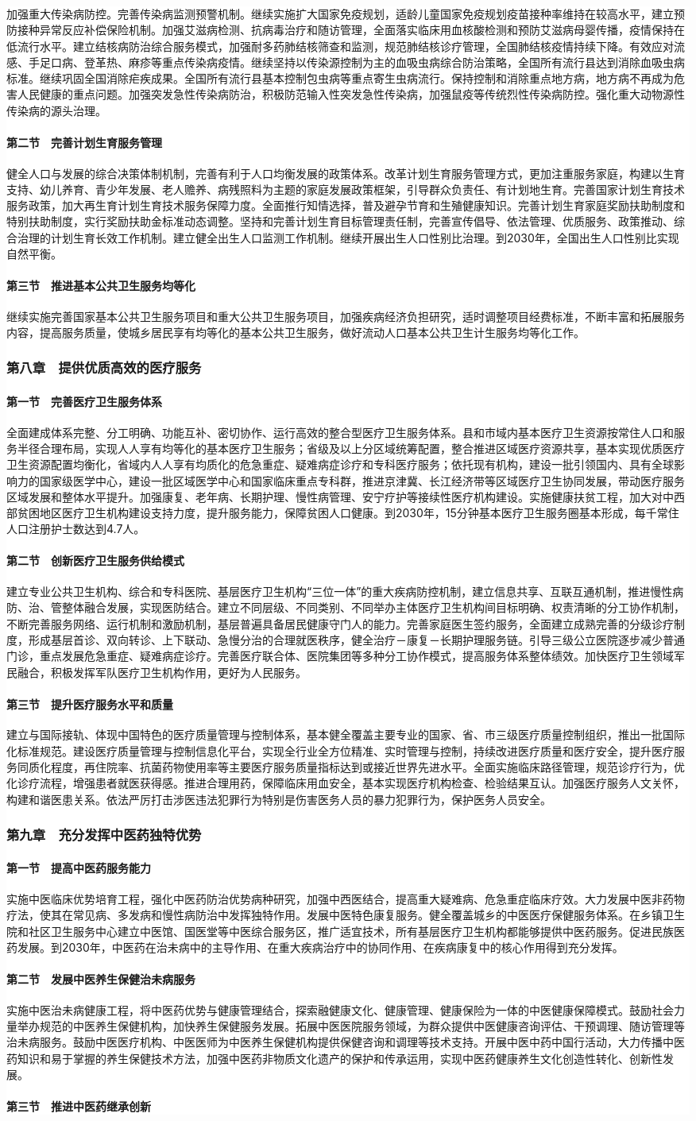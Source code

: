 加强重大传染病防控。完善传染病监测预警机制。继续实施扩大国家免疫规划，适龄儿童国家免疫规划疫苗接种率维持在较高水平，建立预防接种异常反应补偿保险机制。加强艾滋病检测、抗病毒治疗和随访管理，全面落实临床用血核酸检测和预防艾滋病母婴传播，疫情保持在低流行水平。建立结核病防治综合服务模式，加强耐多药肺结核筛查和监测，规范肺结核诊疗管理，全国肺结核疫情持续下降。有效应对流感、手足口病、登革热、麻疹等重点传染病疫情。继续坚持以传染源控制为主的血吸虫病综合防治策略，全国所有流行县达到消除血吸虫病标准。继续巩固全国消除疟疾成果。全国所有流行县基本控制包虫病等重点寄生虫病流行。保持控制和消除重点地方病，地方病不再成为危害人民健康的重点问题。加强突发急性传染病防治，积极防范输入性突发急性传染病，加强鼠疫等传统烈性传染病防控。强化重大动物源性传染病的源头治理。

#### 第二节　完善计划生育服务管理

健全人口与发展的综合决策体制机制，完善有利于人口均衡发展的政策体系。改革计划生育服务管理方式，更加注重服务家庭，构建以生育支持、幼儿养育、青少年发展、老人赡养、病残照料为主题的家庭发展政策框架，引导群众负责任、有计划地生育。完善国家计划生育技术服务政策，加大再生育计划生育技术服务保障力度。全面推行知情选择，普及避孕节育和生殖健康知识。完善计划生育家庭奖励扶助制度和特别扶助制度，实行奖励扶助金标准动态调整。坚持和完善计划生育目标管理责任制，完善宣传倡导、依法管理、优质服务、政策推动、综合治理的计划生育长效工作机制。建立健全出生人口监测工作机制。继续开展出生人口性别比治理。到2030年，全国出生人口性别比实现自然平衡。

#### 第三节　推进基本公共卫生服务均等化

继续实施完善国家基本公共卫生服务项目和重大公共卫生服务项目，加强疾病经济负担研究，适时调整项目经费标准，不断丰富和拓展服务内容，提高服务质量，使城乡居民享有均等化的基本公共卫生服务，做好流动人口基本公共卫生计生服务均等化工作。

### 第八章　提供优质高效的医疗服务

#### 第一节　完善医疗卫生服务体系

全面建成体系完整、分工明确、功能互补、密切协作、运行高效的整合型医疗卫生服务体系。县和市域内基本医疗卫生资源按常住人口和服务半径合理布局，实现人人享有均等化的基本医疗卫生服务；省级及以上分区域统筹配置，整合推进区域医疗资源共享，基本实现优质医疗卫生资源配置均衡化，省域内人人享有均质化的危急重症、疑难病症诊疗和专科医疗服务；依托现有机构，建设一批引领国内、具有全球影响力的国家级医学中心，建设一批区域医学中心和国家临床重点专科群，推进京津冀、长江经济带等区域医疗卫生协同发展，带动医疗服务区域发展和整体水平提升。加强康复、老年病、长期护理、慢性病管理、安宁疗护等接续性医疗机构建设。实施健康扶贫工程，加大对中西部贫困地区医疗卫生机构建设支持力度，提升服务能力，保障贫困人口健康。到2030年，15分钟基本医疗卫生服务圈基本形成，每千常住人口注册护士数达到4.7人。

#### 第二节　创新医疗卫生服务供给模式

建立专业公共卫生机构、综合和专科医院、基层医疗卫生机构“三位一体”的重大疾病防控机制，建立信息共享、互联互通机制，推进慢性病防、治、管整体融合发展，实现医防结合。建立不同层级、不同类别、不同举办主体医疗卫生机构间目标明确、权责清晰的分工协作机制，不断完善服务网络、运行机制和激励机制，基层普遍具备居民健康守门人的能力。完善家庭医生签约服务，全面建立成熟完善的分级诊疗制度，形成基层首诊、双向转诊、上下联动、急慢分治的合理就医秩序，健全治疗－康复－长期护理服务链。引导三级公立医院逐步减少普通门诊，重点发展危急重症、疑难病症诊疗。完善医疗联合体、医院集团等多种分工协作模式，提高服务体系整体绩效。加快医疗卫生领域军民融合，积极发挥军队医疗卫生机构作用，更好为人民服务。

#### 第三节　提升医疗服务水平和质量

建立与国际接轨、体现中国特色的医疗质量管理与控制体系，基本健全覆盖主要专业的国家、省、市三级医疗质量控制组织，推出一批国际化标准规范。建设医疗质量管理与控制信息化平台，实现全行业全方位精准、实时管理与控制，持续改进医疗质量和医疗安全，提升医疗服务同质化程度，再住院率、抗菌药物使用率等主要医疗服务质量指标达到或接近世界先进水平。全面实施临床路径管理，规范诊疗行为，优化诊疗流程，增强患者就医获得感。推进合理用药，保障临床用血安全，基本实现医疗机构检查、检验结果互认。加强医疗服务人文关怀，构建和谐医患关系。依法严厉打击涉医违法犯罪行为特别是伤害医务人员的暴力犯罪行为，保护医务人员安全。

### 第九章　充分发挥中医药独特优势

#### 第一节　提高中医药服务能力

实施中医临床优势培育工程，强化中医药防治优势病种研究，加强中西医结合，提高重大疑难病、危急重症临床疗效。大力发展中医非药物疗法，使其在常见病、多发病和慢性病防治中发挥独特作用。发展中医特色康复服务。健全覆盖城乡的中医医疗保健服务体系。在乡镇卫生院和社区卫生服务中心建立中医馆、国医堂等中医综合服务区，推广适宜技术，所有基层医疗卫生机构都能够提供中医药服务。促进民族医药发展。到2030年，中医药在治未病中的主导作用、在重大疾病治疗中的协同作用、在疾病康复中的核心作用得到充分发挥。

#### 第二节　发展中医养生保健治未病服务

实施中医治未病健康工程，将中医药优势与健康管理结合，探索融健康文化、健康管理、健康保险为一体的中医健康保障模式。鼓励社会力量举办规范的中医养生保健机构，加快养生保健服务发展。拓展中医医院服务领域，为群众提供中医健康咨询评估、干预调理、随访管理等治未病服务。鼓励中医医疗机构、中医医师为中医养生保健机构提供保健咨询和调理等技术支持。开展中医中药中国行活动，大力传播中医药知识和易于掌握的养生保健技术方法，加强中医药非物质文化遗产的保护和传承运用，实现中医药健康养生文化创造性转化、创新性发展。

#### 第三节　推进中医药继承创新
